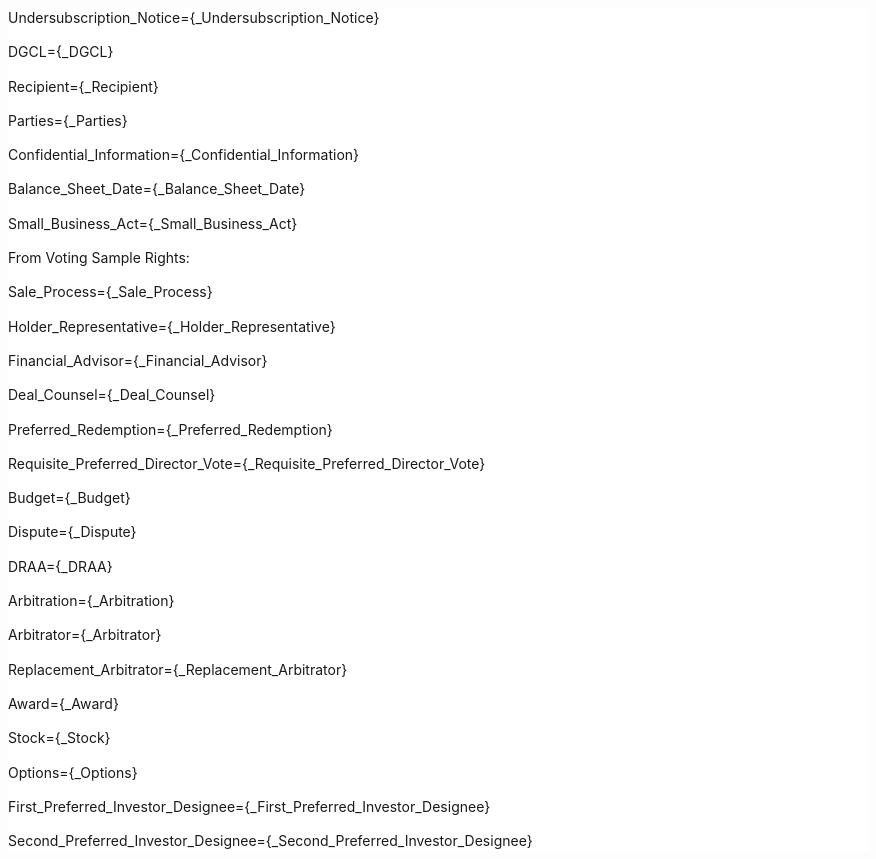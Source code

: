 Undersubscription_Notice={_Undersubscription_Notice}

DGCL={_DGCL}

Recipient={_Recipient}

Parties={_Parties}

Confidential_Information={_Confidential_Information}

Balance_Sheet_Date={_Balance_Sheet_Date}

Small_Business_Act={_Small_Business_Act}

From Voting Sample Rights:

Sale_Process={_Sale_Process}

Holder_Representative={_Holder_Representative}

Financial_Advisor={_Financial_Advisor}

Deal_Counsel={_Deal_Counsel}

Preferred_Redemption={_Preferred_Redemption}

Requisite_Preferred_Director_Vote={_Requisite_Preferred_Director_Vote}

Budget={_Budget}

Dispute={_Dispute}

DRAA={_DRAA}

Arbitration={_Arbitration}

Arbitrator={_Arbitrator}

Replacement_Arbitrator={_Replacement_Arbitrator}

Award={_Award}

Stock={_Stock}

Options={_Options}

First_Preferred_Investor_Designee={_First_Preferred_Investor_Designee}

Second_Preferred_Investor_Designee={_Second_Preferred_Investor_Designee}
